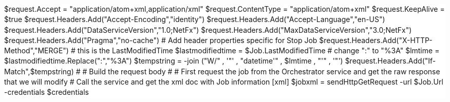  
                 $ r e q u e s t . A c c e p t   =   " a p p l i c a t i o n / a t o m + x m l , a p p l i c a t i o n / x m l " 
 
                 $ r e q u e s t . C o n t e n t T y p e   =   " a p p l i c a t i o n / a t o m + x m l " 
 
                 $ r e q u e s t . K e e p A l i v e   =   $ t r u e 
 
                 $ r e q u e s t . H e a d e r s . A d d ( " A c c e p t - E n c o d i n g " , " i d e n t i t y " ) 
 
                 $ r e q u e s t . H e a d e r s . A d d ( " A c c e p t - L a n g u a g e " , " e n - U S " ) 
 
                 $ r e q u e s t . H e a d e r s . A d d ( " D a t a S e r v i c e V e r s i o n " , " 1 . 0 ; N e t F x " ) 
 
                 $ r e q u e s t . H e a d e r s . A d d ( " M a x D a t a S e r v i c e V e r s i o n " , " 3 . 0 ; N e t F x " ) 
 
                 $ r e q u e s t . H e a d e r s . A d d ( " P r a g m a " , " n o - c a c h e " ) 
 
                 
 
                 #   A d d   h e a d e r   p r o p e r t i e s   s p e c i f i c   f o r   S t o p   J o b 
 
                 $ r e q u e s t . H e a d e r s . A d d ( " X - H T T P - M e t h o d " , " M E R G E " ) 
 
                 #   t h i s   i s   t h e   L a s t M o d i f i e d T i m e 
 
                 $ l a s t m o d i f i e d t i m e   =   $ J o b . L a s t M o d i f i e d T i m e 
 
                 #   c h a n g e   " : "   t o   " % 3 A " 
 
                 $ l m t i m e   =   $ l a s t m o d i f i e d t i m e . R e p l a c e ( " : " , " % 3 A " ) 
 
                 $ t e m p s t r i n g   =   - j o i n   ( " W / "   ,   ' " '   ,   " d a t e t i m e ' "   ,   $ l m t i m e   ,   " ' "   ,   ' " ' ) 
 
                 $ r e q u e s t . H e a d e r s . A d d ( " I f - M a t c h " , $ t e m p s t r i n g ) 
 
 
 
                 # 
 
                 #   B u i l d   t h e   r e q u e s t   b o d y 
 
                 # 
 
                 #   F i r s t   r e q u e s t   t h e   j o b   f r o m   t h e   O r c h e s t r a t o r   s e r v i c e   a n d   g e t   t h e   r a w   r e s p o n s e   t h a t   w e   w i l l   m o d i f y 
 
                 #   C a l l   t h e   s e r v i c e   a n d   g e t   t h e   x m l   d o c   w i t h   J o b   i n f o r m a t i o n 
 
                 [ x m l ]   $ j o b x m l   =   s e n d H t t p G e t R e q u e s t   - u r l   $ J o b . U r l   - c r e d e n t i a l s   $ c r e d e n t i a l s         
 